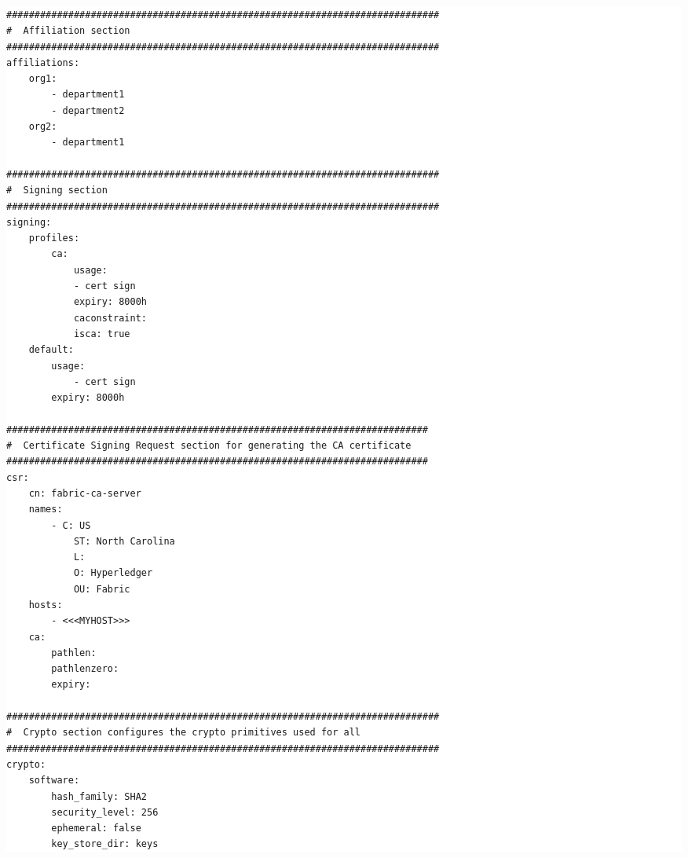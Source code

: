     #############################################################################
    #  Affiliation section
    #############################################################################
    affiliations:
        org1:
            - department1
            - department2
        org2:
            - department1

    #############################################################################
    #  Signing section
    #############################################################################
    signing:
        profiles:
            ca:
                usage:
                - cert sign
                expiry: 8000h
                caconstraint:
                isca: true
        default:
            usage:
                - cert sign
            expiry: 8000h

    ###########################################################################
    #  Certificate Signing Request section for generating the CA certificate
    ###########################################################################
    csr:
        cn: fabric-ca-server
        names:
            - C: US
                ST: North Carolina
                L:
                O: Hyperledger
                OU: Fabric
        hosts:
            - <<<MYHOST>>>
        ca:
            pathlen:
            pathlenzero:
            expiry:

    #############################################################################
    #  Crypto section configures the crypto primitives used for all
    #############################################################################
    crypto:
        software:
            hash_family: SHA2
            security_level: 256
            ephemeral: false
            key_store_dir: keys
